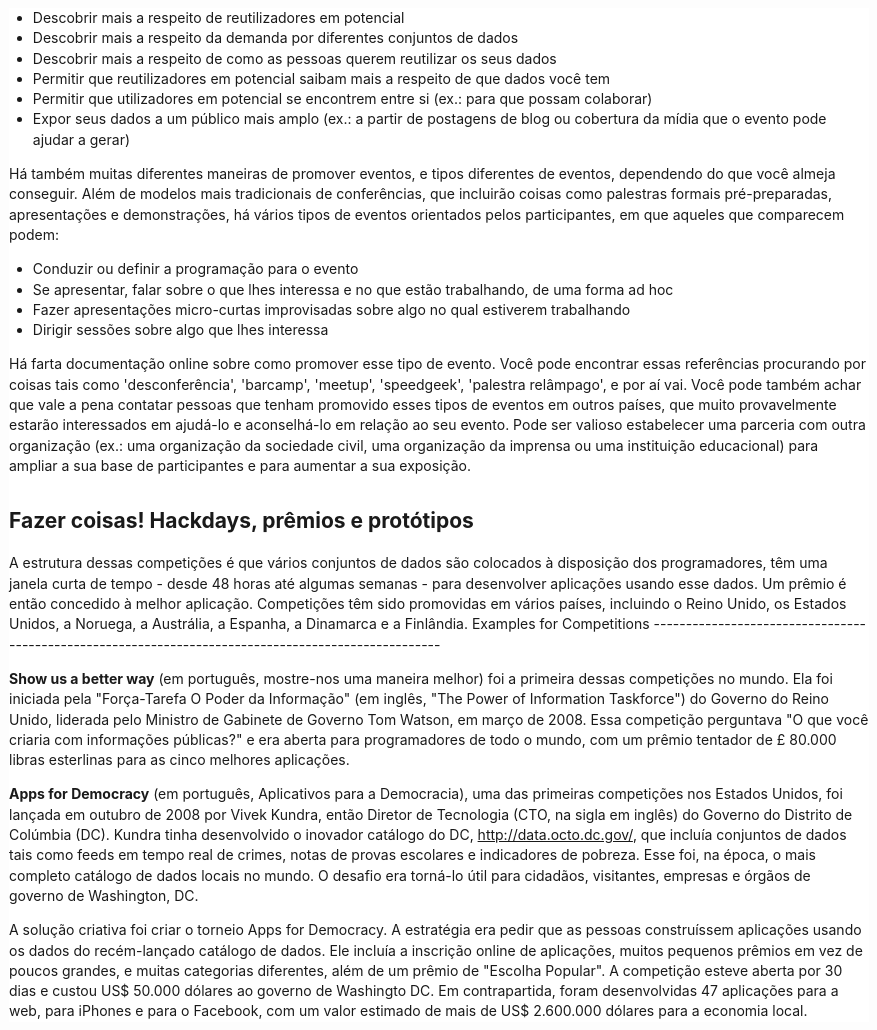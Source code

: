 -   Descobrir mais a respeito de reutilizadores em potencial
-   Descobrir mais a respeito da demanda por diferentes conjuntos de dados
-   Descobrir mais a respeito de como as pessoas querem reutilizar os seus dados
-   Permitir que reutilizadores em potencial saibam mais a respeito de que dados você tem
-   Permitir que utilizadores em potencial se encontrem entre si (ex.: para que possam colaborar)
-   Expor seus dados a um público mais amplo (ex.: a partir de postagens de blog ou cobertura da mídia que o evento pode ajudar a gerar)

Há também muitas diferentes maneiras de promover eventos, e tipos diferentes de eventos, dependendo do que você almeja conseguir. Além de modelos mais tradicionais de conferências, que incluirão coisas como palestras formais pré-preparadas, apresentações e demonstrações, há vários tipos de eventos orientados pelos participantes, em que aqueles que comparecem podem:

-   Conduzir ou definir a programação para o evento
-   Se apresentar, falar sobre o que lhes interessa e no que estão trabalhando, de uma forma ad hoc
-   Fazer apresentações micro-curtas improvisadas sobre algo no qual estiverem trabalhando
-   Dirigir sessões sobre algo que lhes interessa

Há farta documentação online sobre como promover esse tipo de evento. Você pode encontrar essas referências procurando por coisas tais como 'desconferência', 'barcamp', 'meetup', 'speedgeek', 'palestra relâmpago', e por aí vai. Você pode também achar que vale a pena contatar pessoas que tenham promovido esses tipos de eventos em outros países, que muito provavelmente estarão interessados em ajudá-lo e aconselhá-lo em relação ao seu evento. Pode ser valioso estabelecer uma parceria com outra organização (ex.: uma organização da sociedade civil, uma organização da imprensa ou uma instituição educacional) para ampliar a sua base de participantes e para aumentar a sua exposição.

## Fazer coisas! Hackdays, prêmios e protótipos

A estrutura dessas competições é que vários conjuntos de dados são colocados à disposição dos programadores, têm uma janela curta de tempo - desde 48 horas até algumas semanas - para desenvolver aplicações usando esse dados. Um prêmio é então concedido à melhor aplicação. Competições têm sido promovidas em vários países, incluindo o Reino Unido, os Estados Unidos, a Noruega, a Austrália, a Espanha, a Dinamarca e a Finlândia. Examples for Competitions ----------------------------------------------------------------------------------------------------

**Show us a better way** (em português, mostre-nos uma maneira melhor) foi a primeira dessas competições no mundo. Ela foi iniciada pela "Força-Tarefa O Poder da Informação" (em inglês, "The Power of Information Taskforce") do Governo do Reino Unido, liderada pelo Ministro de Gabinete de Governo Tom Watson, em março de 2008. Essa competição perguntava "O que você criaria com informações públicas?" e era aberta para programadores de todo o mundo, com um prêmio tentador de £ 80.000 libras esterlinas para as cinco melhores aplicações.

**Apps for Democracy** (em português, Aplicativos para a Democracia), uma das primeiras competições nos Estados Unidos, foi lançada em outubro de 2008 por Vivek Kundra, então Diretor de Tecnologia (CTO, na sigla em inglês) do Governo do Distrito de Colúmbia (DC). Kundra tinha desenvolvido o inovador catálogo do DC, <http://data.octo.dc.gov/>, que incluía conjuntos de dados tais como feeds em tempo real de crimes, notas de provas escolares e indicadores de pobreza. Esse foi, na época, o mais completo catálogo de dados locais no mundo. O desafio era torná-lo útil para cidadãos, visitantes, empresas e órgãos de governo de Washington, DC.

A solução criativa foi criar o torneio Apps for Democracy. A estratégia era pedir que as pessoas construíssem aplicações usando os dados do recém-lançado catálogo de dados. Ele incluía a inscrição online de aplicações, muitos pequenos prêmios em vez de poucos grandes, e muitas categorias diferentes, além de um prêmio de "Escolha Popular". A competição esteve aberta por 30 dias e custou US\$ 50.000 dólares ao governo de Washingto DC. Em contrapartida, foram desenvolvidas 47 aplicações para a web, para iPhones e para o Facebook, com um valor estimado de mais de US\$ 2.600.000 dólares para a economia local.
